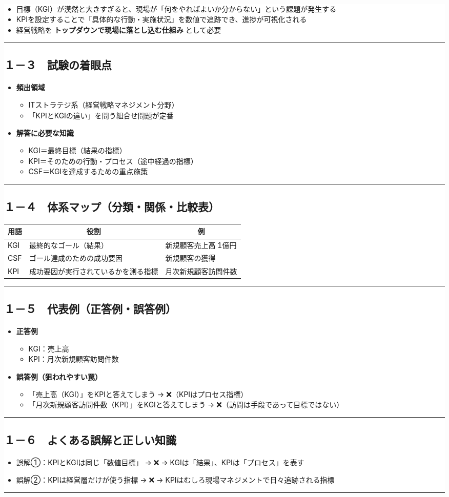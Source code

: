 * 目標（KGI）が漠然と大きすぎると、現場が「何をやればよいか分からない」という課題が発生する
* KPIを設定することで「具体的な行動・実施状況」を数値で追跡でき、進捗が可視化される
* 経営戦略を **トップダウンで現場に落とし込む仕組み** として必要

---

## １－３　試験の着眼点

* **頻出領域**

  * ITストラテジ系（経営戦略マネジメント分野）
  * 「KPIとKGIの違い」を問う組合せ問題が定番

* **解答に必要な知識**

  * KGI＝最終目標（結果の指標）
  * KPI＝そのための行動・プロセス（途中経過の指標）
  * CSF＝KGIを達成するための重点施策

---

## １－４　体系マップ（分類・関係・比較表）

| 用語  | 役割                 | 例           |
| --- | ------------------ | ----------- |
| KGI | 最終的なゴール（結果）        | 新規顧客売上高 1億円 |
| CSF | ゴール達成のための成功要因      | 新規顧客の獲得     |
| KPI | 成功要因が実行されているかを測る指標 | 月次新規顧客訪問件数    |

---

## １－５　代表例（正答例・誤答例）

* **正答例**

  * KGI：売上高
  * KPI：月次新規顧客訪問件数

* **誤答例（狙われやすい罠）**

  * 「売上高（KGI）」をKPIと答えてしまう → ❌（KPIはプロセス指標）
  * 「月次新規顧客訪問件数（KPI）」をKGIと答えてしまう → ❌（訪問は手段であって目標ではない）

---

## １－６　よくある誤解と正しい知識

* 誤解①：KPIとKGIは同じ「数値目標」 → ❌
  → KGIは「結果」、KPIは「プロセス」を表す

* 誤解②：KPIは経営層だけが使う指標 → ❌
  → KPIはむしろ現場マネジメントで日々追跡される指標

---